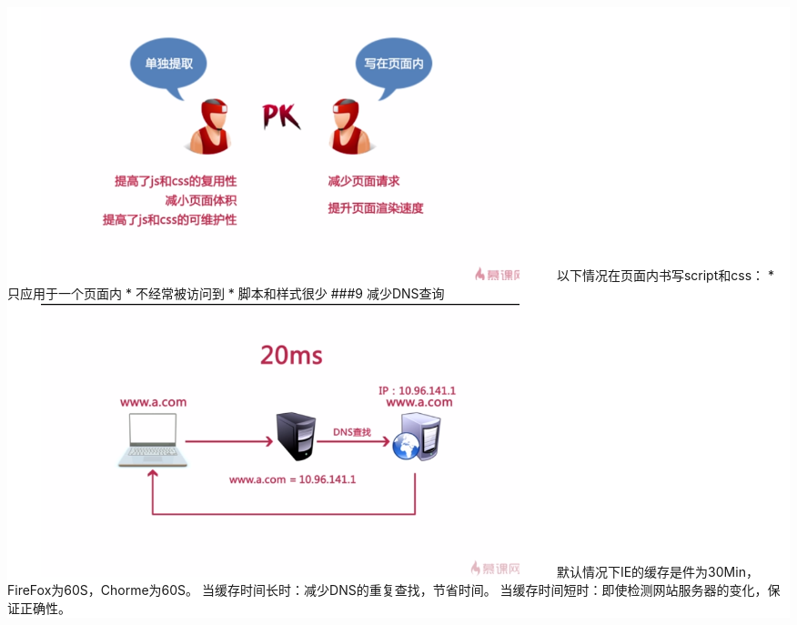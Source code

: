 <img src="../images/post/2015-12-02/script-css.png" height="300" width="600">
以下情况在页面内书写script和css：
    * 只应用于一个页面内
    * 不经常被访问到
    * 脚本和样式很少
###9 减少DNS查询
<img src="../images/post/2015-12-02/DNS.png" height="300" width="600">
默认情况下IE的缓存是件为30Min，FireFox为60S，Chorme为60S。
当缓存时间长时：减少DNS的重复查找，节省时间。
当缓存时间短时：即使检测网站服务器的变化，保证正确性。